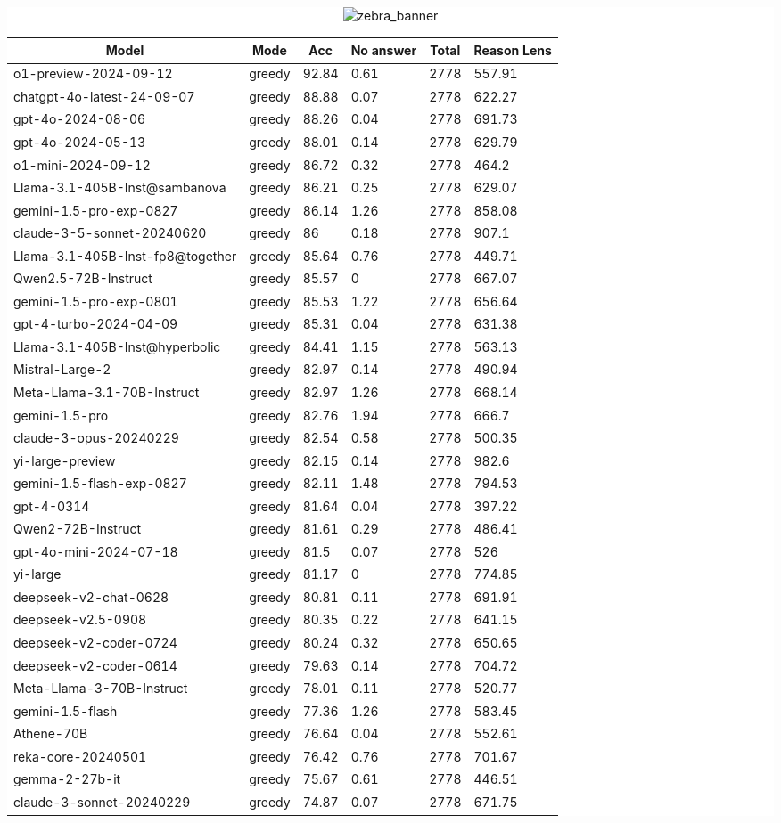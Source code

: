 
<div style="text-align: center;">
  <img src="https://github.com/user-attachments/assets/aba4df22-61dd-4a8e-b2fb-217ec18865b0" alt="zebra_banner" style="width: 69%;" />
</div>


|              Model               |  Mode  |  Acc  |  No answer  |  Total  |  Reason Lens  |
|----------------------------------|--------|-------|-------------|---------|---------------|
|      o1-preview-2024-09-12       | greedy | 92.84 |    0.61     |  2778   |    557.91     |
|    chatgpt-4o-latest-24-09-07    | greedy | 88.88 |    0.07     |  2778   |    622.27     |
|        gpt-4o-2024-08-06         | greedy | 88.26 |    0.04     |  2778   |    691.73     |
|        gpt-4o-2024-05-13         | greedy | 88.01 |    0.14     |  2778   |    629.79     |
|        o1-mini-2024-09-12        | greedy | 86.72 |    0.32     |  2778   |     464.2     |
|  Llama-3.1-405B-Inst@sambanova   | greedy | 86.21 |    0.25     |  2778   |    629.07     |
|     gemini-1.5-pro-exp-0827      | greedy | 86.14 |    1.26     |  2778   |    858.08     |
|    claude-3-5-sonnet-20240620    | greedy |  86   |    0.18     |  2778   |     907.1     |
| Llama-3.1-405B-Inst-fp8@together | greedy | 85.64 |    0.76     |  2778   |    449.71     |
|       Qwen2.5-72B-Instruct       | greedy | 85.57 |      0      |  2778   |    667.07     |
|     gemini-1.5-pro-exp-0801      | greedy | 85.53 |    1.22     |  2778   |    656.64     |
|      gpt-4-turbo-2024-04-09      | greedy | 85.31 |    0.04     |  2778   |    631.38     |
|  Llama-3.1-405B-Inst@hyperbolic  | greedy | 84.41 |    1.15     |  2778   |    563.13     |
|         Mistral-Large-2          | greedy | 82.97 |    0.14     |  2778   |    490.94     |
|   Meta-Llama-3.1-70B-Instruct    | greedy | 82.97 |    1.26     |  2778   |    668.14     |
|          gemini-1.5-pro          | greedy | 82.76 |    1.94     |  2778   |     666.7     |
|      claude-3-opus-20240229      | greedy | 82.54 |    0.58     |  2778   |    500.35     |
|         yi-large-preview         | greedy | 82.15 |    0.14     |  2778   |     982.6     |
|    gemini-1.5-flash-exp-0827     | greedy | 82.11 |    1.48     |  2778   |    794.53     |
|            gpt-4-0314            | greedy | 81.64 |    0.04     |  2778   |    397.22     |
|        Qwen2-72B-Instruct        | greedy | 81.61 |    0.29     |  2778   |    486.41     |
|      gpt-4o-mini-2024-07-18      | greedy | 81.5  |    0.07     |  2778   |      526      |
|             yi-large             | greedy | 81.17 |      0      |  2778   |    774.85     |
|      deepseek-v2-chat-0628       | greedy | 80.81 |    0.11     |  2778   |    691.91     |
|        deepseek-v2.5-0908        | greedy | 80.35 |    0.22     |  2778   |    641.15     |
|      deepseek-v2-coder-0724      | greedy | 80.24 |    0.32     |  2778   |    650.65     |
|      deepseek-v2-coder-0614      | greedy | 79.63 |    0.14     |  2778   |    704.72     |
|    Meta-Llama-3-70B-Instruct     | greedy | 78.01 |    0.11     |  2778   |    520.77     |
|         gemini-1.5-flash         | greedy | 77.36 |    1.26     |  2778   |    583.45     |
|            Athene-70B            | greedy | 76.64 |    0.04     |  2778   |    552.61     |
|        reka-core-20240501        | greedy | 76.42 |    0.76     |  2778   |    701.67     |
|          gemma-2-27b-it          | greedy | 75.67 |    0.61     |  2778   |    446.51     |
|     claude-3-sonnet-20240229     | greedy | 74.87 |    0.07     |  2778   |    671.75     |